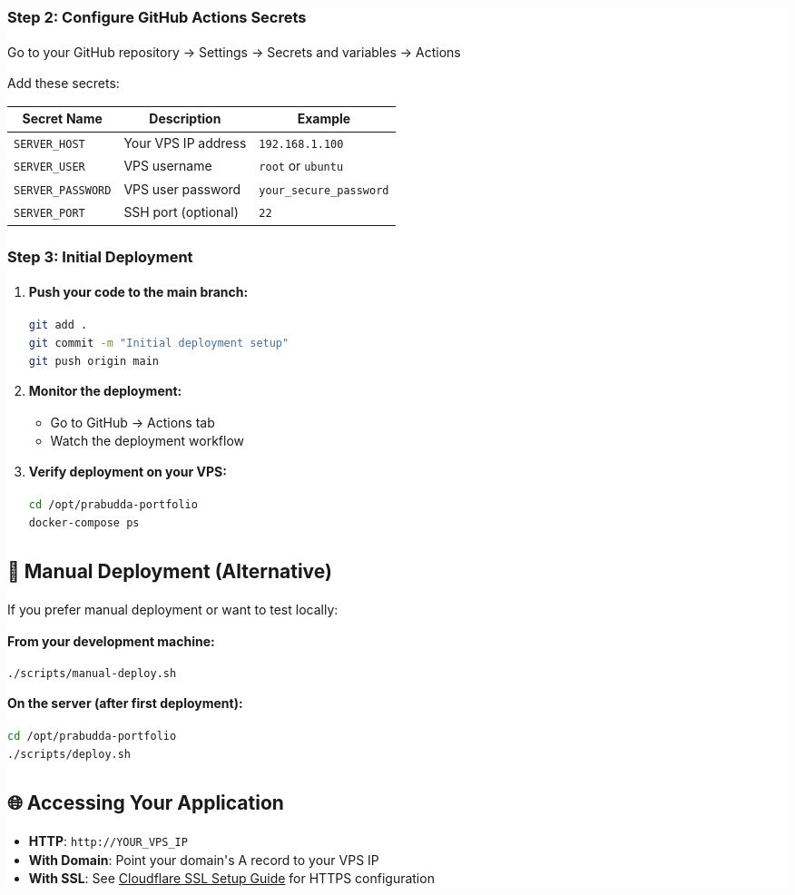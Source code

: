 ### Step 2: Configure GitHub Actions Secrets

Go to your GitHub repository → Settings → Secrets and variables → Actions

Add these secrets:

| Secret Name | Description | Example |
|-------------|-------------|---------|
| `SERVER_HOST` | Your VPS IP address | `192.168.1.100` |
| `SERVER_USER` | VPS username | `root` or `ubuntu` |
| `SERVER_PASSWORD` | VPS user password | `your_secure_password` |
| `SERVER_PORT` | SSH port (optional) | `22` |

### Step 3: Initial Deployment

1. **Push your code to the main branch:**
   ```bash
   git add .
   git commit -m "Initial deployment setup"
   git push origin main
   ```

2. **Monitor the deployment:**
   - Go to GitHub → Actions tab
   - Watch the deployment workflow

3. **Verify deployment on your VPS:**
   ```bash
   cd /opt/prabudda-portfolio
   docker-compose ps
   ```

## 🔧 Manual Deployment (Alternative)

If you prefer manual deployment or want to test locally:

**From your development machine:**
```bash
./scripts/manual-deploy.sh
```

**On the server (after first deployment):**
```bash
cd /opt/prabudda-portfolio
./scripts/deploy.sh
```

## 🌐 Accessing Your Application

- **HTTP**: `http://YOUR_VPS_IP`
- **With Domain**: Point your domain's A record to your VPS IP
- **With SSL**: See [Cloudflare SSL Setup Guide](CLOUDFLARE-SSL-SETUP.md) for HTTPS configuration
